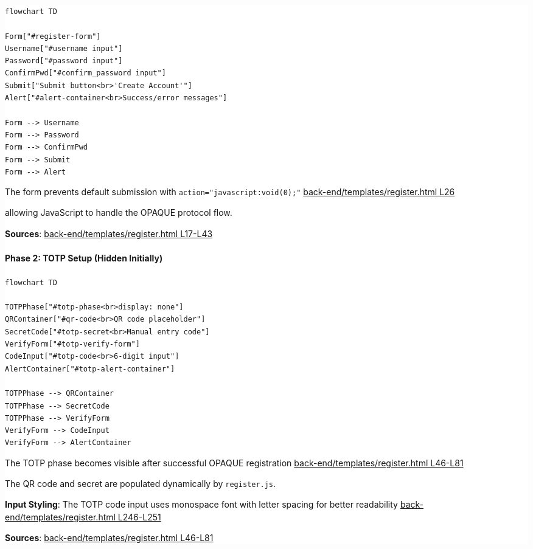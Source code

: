 ```mermaid
flowchart TD

Form["#register-form"]
Username["#username input"]
Password["#password input"]
ConfirmPwd["#confirm_password input"]
Submit["Submit button<br>'Create Account'"]
Alert["#alert-container<br>Success/error messages"]

Form --> Username
Form --> Password
Form --> ConfirmPwd
Form --> Submit
Form --> Alert
```

The form prevents default submission with `action="javascript:void(0);"` [back-end/templates/register.html L26](https://github.com/RogueElectron/Cypher1/blob/c60431e6/back-end/templates/register.html#L26-L26)

 allowing JavaScript to handle the OPAQUE protocol flow.

**Sources**: [back-end/templates/register.html L17-L43](https://github.com/RogueElectron/Cypher1/blob/c60431e6/back-end/templates/register.html#L17-L43)

#### Phase 2: TOTP Setup (Hidden Initially)

```mermaid
flowchart TD

TOTPPhase["#totp-phase<br>display: none"]
QRContainer["#qr-code<br>QR code placeholder"]
SecretCode["#totp-secret<br>Manual entry code"]
VerifyForm["#totp-verify-form"]
CodeInput["#totp-code<br>6-digit input"]
AlertContainer["#totp-alert-container"]

TOTPPhase --> QRContainer
TOTPPhase --> SecretCode
TOTPPhase --> VerifyForm
VerifyForm --> CodeInput
VerifyForm --> AlertContainer
```

The TOTP phase becomes visible after successful OPAQUE registration [back-end/templates/register.html L46-L81](https://github.com/RogueElectron/Cypher1/blob/c60431e6/back-end/templates/register.html#L46-L81)

 The QR code and secret are populated dynamically by `register.js`.

**Input Styling**: The TOTP code input uses monospace font with letter spacing for better readability [back-end/templates/register.html L246-L251](https://github.com/RogueElectron/Cypher1/blob/c60431e6/back-end/templates/register.html#L246-L251)

**Sources**: [back-end/templates/register.html L46-L81](https://github.com/RogueElectron/Cypher1/blob/c60431e6/back-end/templates/register.html#L46-L81)
